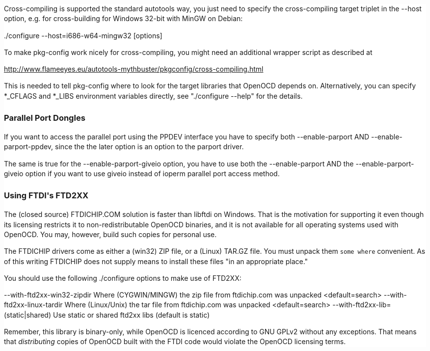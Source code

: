 
Cross-compiling is supported the standard autotools way, you just need
to specify the cross-compiling target triplet in the --host option,
e.g. for cross-building for Windows 32-bit with MinGW on Debian:

  ./configure --host=i686-w64-mingw32 [options]

To make pkg-config work nicely for cross-compiling, you might need an
additional wrapper script as described at

  http://www.flameeyes.eu/autotools-mythbuster/pkgconfig/cross-compiling.html

This is needed to tell pkg-config where to look for the target
libraries that OpenOCD depends on. Alternatively, you can specify
*_CFLAGS and *_LIBS environment variables directly, see "./configure
--help" for the details.

### Parallel Port Dongles

If you want to access the parallel port using the PPDEV interface you
have to specify both --enable-parport AND --enable-parport-ppdev, since the
the later option is an option to the parport driver.

The same is true for the --enable-parport-giveio option, you have to
use both the --enable-parport AND the --enable-parport-giveio option
if you want to use giveio instead of ioperm parallel port access
method.

### Using FTDI's FTD2XX

The (closed source) FTDICHIP.COM solution is faster than libftdi on
Windows. That is the motivation for supporting it even though its
licensing restricts it to non-redistributable OpenOCD binaries, and it
is not available for all operating systems used with OpenOCD. You may,
however, build such copies for personal use.

The FTDICHIP drivers come as either a (win32) ZIP file, or a (Linux)
TAR.GZ file. You must unpack them `some where` convenient. As of this
writing FTDICHIP does not supply means to install these files "in an
appropriate place."

You should use the following ./configure options to make use of
FTD2XX:

  --with-ftd2xx-win32-zipdir
                          Where (CYGWIN/MINGW) the zip file from ftdichip.com
                          was unpacked <default=search>
  --with-ftd2xx-linux-tardir
                          Where (Linux/Unix) the tar file from ftdichip.com
                          was unpacked <default=search>
  --with-ftd2xx-lib=(static|shared)
                          Use static or shared ftd2xx libs (default is static)

Remember, this library is binary-only, while OpenOCD is licenced
according to GNU GPLv2 without any exceptions. That means that
_distributing_ copies of OpenOCD built with the FTDI code would
violate the OpenOCD licensing terms.
